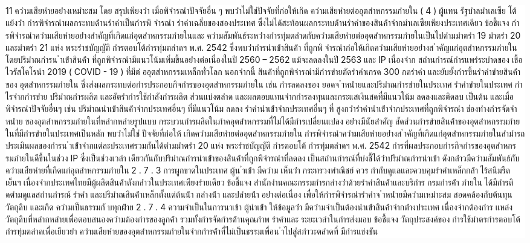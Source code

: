 11 ควํามเสียหํายอย่ํางเหมําะสม โดย สรุปเพียงว่ํา เมื่อพิจํารณําปัจจัยอื่น ๆ พบว่ําไม่ใช่ปัจจัยที่ก่อให้เกิด ควํามเสียหํายต่ออุตสําหกรรมภํายใน ( 4 ) ผู้แทน รัฐบําลมําเลเซีย โต้แย้งว่ํา กํารพิจํารณําผลกระทบด้ํานรําคําเป็นกํารพิ จํารณํา รําคําเฉลี่ยของสองประเทศ ซึ่งไม่ได้สะท้อนผลกระทบด้ํานรําคําของสินค้ําจํากมําเลเซียเพียงประเทศเดียว ข้อชี้แจง กํารพิจํารณําควํามเสียหํายอย่ํางสําคัญที่เกิดแก่อุตสําหกรรมภํายในและ ควํามสัมพันธ์ระหว่ํางกํารทุ่มตลําดกับควํามเสียหํายต่ออุตสําหกรรมภํายในเป็นไปตํามมําตรํา 19 มําตรํา 20 และมําตรํา 21 แห่ง พระรําชบัญญัติ กํารตอบโต้กํารทุ่มตลําดฯ พ.ศ. 2542 ซึ่งพบว่ํากํารนําเข้ําสินค้ํา ที่ถูกพิ จํารณําก่อให้เกิดควํามเสียหํายอย่ํางส ําคัญแก่อุตสําหกรรมภํายใน โดยปริมําณกํารน ําเข้ําสินค้ํา ที่ถูกพิจํารณํามีแนวโน้มเพิ่มขึ้นอย่ํางต่อเนื่องในปี 2560 – 2562 แม้จะลดลงในปี 2563 และ IP เนื่องจําก สถํานกํารณ์กํารแพร่ระบําดของ เชื้อ ไวรัสโคโรนํา 2019 ( COVID - 19 ) ที่มีต่ ออุตสําหกรรมเหล็กทั่วโลก นอกจํากนี้ สินค้ําที่ถูกพิจํารณํามีกํารขํายตัดรําคําเกรด 300 กดรําคํา และยับยั้งกํารขึ้นรําคําขํายสินค้ําของ อุตสําหกรรมภํายใน ซึ่งส่งผลกระทบต่อกํารประกอบกิจกํารของอุตสําหกรรมภํายใน เช่น กํารลดลงของ ยอดจ ําหน่ํายและปริมําณกํารขํายในประเทศ รําคําขํายในประเทศ กําไรจํากกํารขําย ปริมําณกํารผลิต และอัตรํากํารใช้กําลังกํารผลิต ส่วนแบ่งตลําด และผลตอบแทนจํากกํารลงทุนและกระแสเงินสดที่มีแนวโน้ม ลดลงและติดลบ เป็นต้น และเมื่อพิจํารณําปัจจัยอื่นๆ เช่น ปริมําณนําเข้ําสินค้ําจํากประเทศอื่นๆ ที่มีแนวโน้ม ลดลง รําคํานําเข้ําจํากประเทศอื่นๆ ที่ สูงกว่ํารําคํานําเข้ําจํากประเทศที่ถูกพิจํารณํา ช่องทํางกํารจัดจําหน่ําย ของอุตสําหกรรมภํายในที่หลํากหลํายรูปแบบ กระบวนกํารผลิตในภําคอุตสําหกรรมที่ไม่ได้มีกํารเปลี่ยนแปลง อย่ํางมีนัยสําคัญ สัดส่วนกํารขํายสินค้ําของอุตสําหกรรมภํายในที่มีกํารขํายในประเทศเป็นหลัก พบว่ําไม่ใช่ ปัจจัยที่ก่อให้ เกิดควํามเสียหํายต่ออุตสําหกรรมภํายใน กํารพิจํารณําควํามเสียหํายอย่ํางส ําคัญที่เกิดแก่อุตสําหกรรมภํายในสํามํารถ ประเมินผลของกํารน ําเข้ําจํากแต่ละประเทศรวมกันได้ตํามมําตรํา 20 แห่ง พระรําชบัญญัติ กํารตอบโต้ กํารทุ่มตลําดฯ พ.ศ. 2542 กํารที่ผลประกอบกํารกิจกํารของอุตสําหกรรมภํายในดีขึ้นในช่วง IP ซึ่งเป็นช่วงเวลํา เดียวกันกับปริมําณกํารนําเข้ําของสินค้ําที่ถูกพิจํารณําที่ลดลง เป็นสถํานกํารณ์ที่บ่งชี้ได้ว่ําปริมําณกํารนําเข้ํา ดังกล่ําวมีควํามสัมพันธ์กับควํามเสียหํายที่เกิดแก่อุตสําหกรรมภํายใน 2 . 7 . 3 การผูกขาดในประเทศ ผู้น ําเข้ํา มีควําม เห็นว่ํา กระทรวงพําณิชย์ ควร กํากับดูแลและควบคุมรําคําเหล็กกล้ํา ไร้สนิมรีดเย็นฯ เนื่องจํากประเทศไทยมีผู้ผลิตสินค้ําดังกล่ําวในประเทศเพียงรํายเดียว ข้อชี้แจง สํานักงํานคณะกรรมกํารกลํางว่ําด้วยรําคําสินค้ําและบริกําร กรมกํารค้ํา ภํายใน ได้มีกํารติดตํามดูแลสถํานกํารณ์ รําคํา และปริมําณสินค้ําเหล็กตั้งแต่ต้นน้ํา กลํางน้ํา และปลํายน้ํา อย่ํางต่อเนื่อง เพื่อให้กํารพิจํารณํารําคําจ ําหน่ํายมีควํามเหมําะสม สอดคล้องกับต้นทุนวัตถุดิบ และเกิด ควํามเป็นธรรมกั บทุกฝ่ําย 2 . 7 . 4 ความจำเป็นในการนาเข้า ผู้นําเข้ํา ให้ข้อมูลว่ํา มีควํามจําเป็นต้องนําเข้ําสินค้ําจํากต่ํางประเทศ เนื่องจํากต้องกําร แหล่งวัตถุดิบที่หลํากหลํายเพื่อตอบสนองควํามต้องกํารของลูกค้ํา รวมทั้งกํารจัดกํารด้ํานคุณภําพ รําคําและ ระยะเวลําในกํารส่งมอบ ข้อชี้แจง วัตถุประสงค์ของ กํารใช้มําตรกํารตอบโต้กํารทุ่มตลําดเพื่อเยียวยํา ควํามเสียหํายของอุตสําหกรรมภํายในจํากกํารค้ําที่ไม่เป็นธรรมเพื่อน ําไปสู่สภําวะตลําดที่ มีกํารแข่งขัน
